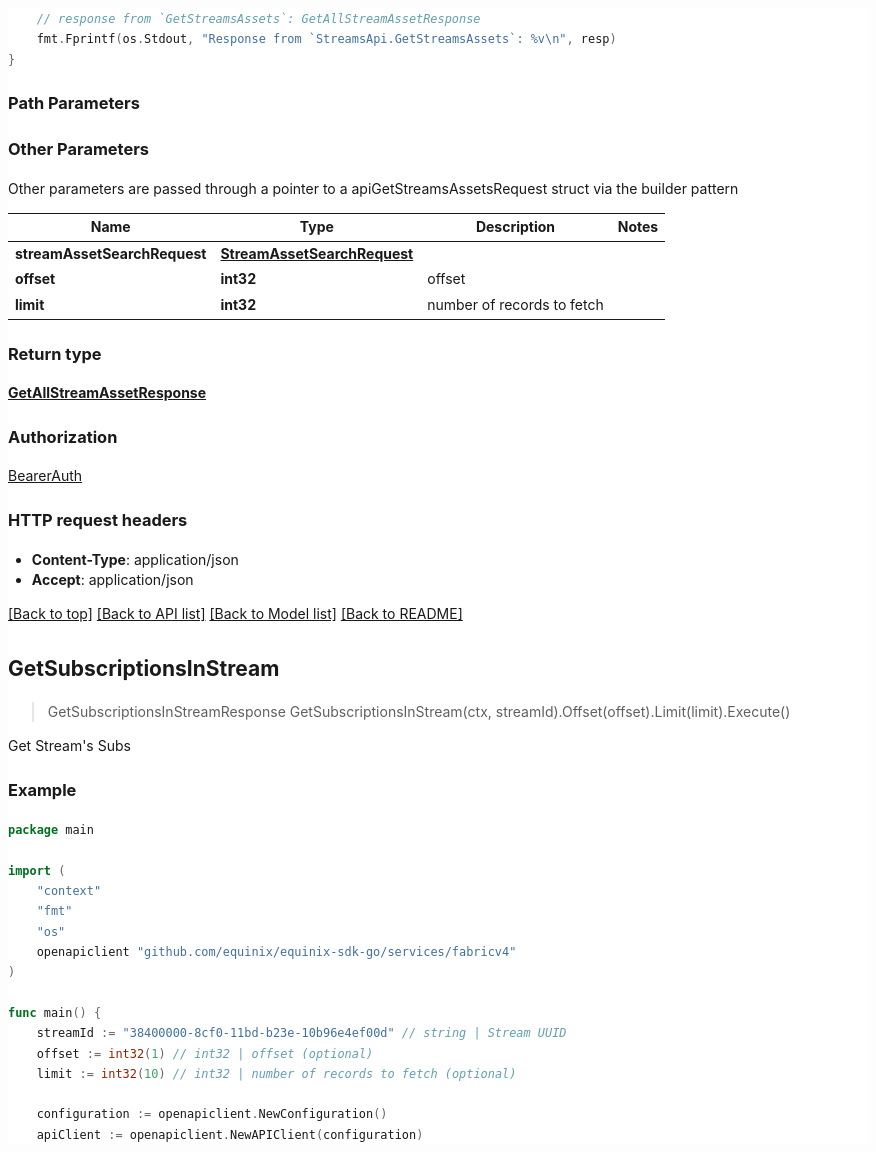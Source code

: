 ```go
	// response from `GetStreamsAssets`: GetAllStreamAssetResponse
	fmt.Fprintf(os.Stdout, "Response from `StreamsApi.GetStreamsAssets`: %v\n", resp)
}
```

### Path Parameters



### Other Parameters

Other parameters are passed through a pointer to a apiGetStreamsAssetsRequest struct via the builder pattern


Name | Type | Description  | Notes
------------- | ------------- | ------------- | -------------
 **streamAssetSearchRequest** | [**StreamAssetSearchRequest**](StreamAssetSearchRequest.md) |  | 
 **offset** | **int32** | offset | 
 **limit** | **int32** | number of records to fetch | 

### Return type

[**GetAllStreamAssetResponse**](GetAllStreamAssetResponse.md)

### Authorization

[BearerAuth](../README.md#BearerAuth)

### HTTP request headers

- **Content-Type**: application/json
- **Accept**: application/json

[[Back to top]](#) [[Back to API list]](../README.md#documentation-for-api-endpoints)
[[Back to Model list]](../README.md#documentation-for-models)
[[Back to README]](../README.md)


## GetSubscriptionsInStream

> GetSubscriptionsInStreamResponse GetSubscriptionsInStream(ctx, streamId).Offset(offset).Limit(limit).Execute()

Get Stream's Subs



### Example

```go
package main

import (
	"context"
	"fmt"
	"os"
	openapiclient "github.com/equinix/equinix-sdk-go/services/fabricv4"
)

func main() {
	streamId := "38400000-8cf0-11bd-b23e-10b96e4ef00d" // string | Stream UUID
	offset := int32(1) // int32 | offset (optional)
	limit := int32(10) // int32 | number of records to fetch (optional)

	configuration := openapiclient.NewConfiguration()
	apiClient := openapiclient.NewAPIClient(configuration)
```